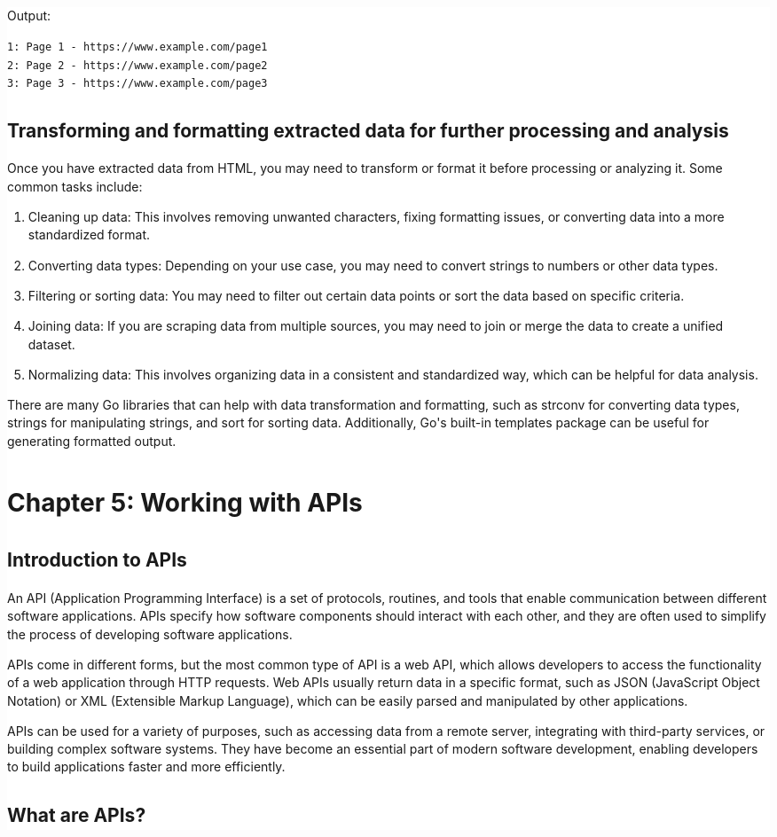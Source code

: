    Output:

   ```
   1: Page 1 - https://www.example.com/page1
   2: Page 2 - https://www.example.com/page2
   3: Page 3 - https://www.example.com/page3
   ```

## Transforming and formatting extracted data for further processing and analysis

Once you have extracted data from HTML, you may need to transform or format it before processing or analyzing it. Some common tasks include:

1. Cleaning up data: This involves removing unwanted characters, fixing formatting issues, or converting data into a more standardized format.

2. Converting data types: Depending on your use case, you may need to convert strings to numbers or other data types.

3. Filtering or sorting data: You may need to filter out certain data points or sort the data based on specific criteria.

4. Joining data: If you are scraping data from multiple sources, you may need to join or merge the data to create a unified dataset.

5. Normalizing data: This involves organizing data in a consistent and standardized way, which can be helpful for data analysis.

There are many Go libraries that can help with data transformation and formatting, such as strconv for converting data types, strings for manipulating strings, and sort for sorting data. Additionally, Go's built-in templates package can be useful for generating formatted output.

# Chapter 5: Working with APIs

## Introduction to APIs

An API (Application Programming Interface) is a set of protocols, routines, and tools that enable communication between different software applications. APIs specify how software components should interact with each other, and they are often used to simplify the process of developing software applications.

APIs come in different forms, but the most common type of API is a web API, which allows developers to access the functionality of a web application through HTTP requests. Web APIs usually return data in a specific format, such as JSON (JavaScript Object Notation) or XML (Extensible Markup Language), which can be easily parsed and manipulated by other applications.

APIs can be used for a variety of purposes, such as accessing data from a remote server, integrating with third-party services, or building complex software systems. They have become an essential part of modern software development, enabling developers to build applications faster and more efficiently.

## What are APIs?
